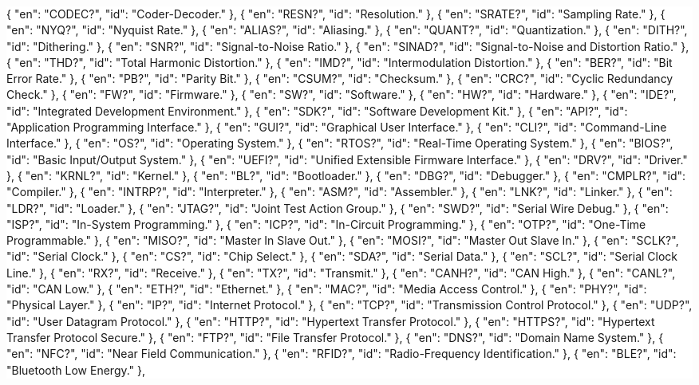   { "en": "CODEC?", "id": "Coder-Decoder." },
  { "en": "RESN?", "id": "Resolution." },
  { "en": "SRATE?", "id": "Sampling Rate." },
  { "en": "NYQ?", "id": "Nyquist Rate." },
  { "en": "ALIAS?", "id": "Aliasing." },
  { "en": "QUANT?", "id": "Quantization." },
  { "en": "DITH?", "id": "Dithering." },
  { "en": "SNR?", "id": "Signal-to-Noise Ratio." },
  { "en": "SINAD?", "id": "Signal-to-Noise and Distortion Ratio." },
  { "en": "THD?", "id": "Total Harmonic Distortion." },
  { "en": "IMD?", "id": "Intermodulation Distortion." },
  { "en": "BER?", "id": "Bit Error Rate." },
  { "en": "PB?", "id": "Parity Bit." },
  { "en": "CSUM?", "id": "Checksum." },
  { "en": "CRC?", "id": "Cyclic Redundancy Check." },
  { "en": "FW?", "id": "Firmware." },
  { "en": "SW?", "id": "Software." },
  { "en": "HW?", "id": "Hardware." },
  { "en": "IDE?", "id": "Integrated Development Environment." },
  { "en": "SDK?", "id": "Software Development Kit." },
  { "en": "API?", "id": "Application Programming Interface." },
  { "en": "GUI?", "id": "Graphical User Interface." },
  { "en": "CLI?", "id": "Command-Line Interface." },
  { "en": "OS?", "id": "Operating System." },
  { "en": "RTOS?", "id": "Real-Time Operating System." },
  { "en": "BIOS?", "id": "Basic Input/Output System." },
  { "en": "UEFI?", "id": "Unified Extensible Firmware Interface." },
  { "en": "DRV?", "id": "Driver." },
  { "en": "KRNL?", "id": "Kernel." },
  { "en": "BL?", "id": "Bootloader." },
  { "en": "DBG?", "id": "Debugger." },
  { "en": "CMPLR?", "id": "Compiler." },
  { "en": "INTRP?", "id": "Interpreter." },
  { "en": "ASM?", "id": "Assembler." },
  { "en": "LNK?", "id": "Linker." },
  { "en": "LDR?", "id": "Loader." },
  { "en": "JTAG?", "id": "Joint Test Action Group." },
  { "en": "SWD?", "id": "Serial Wire Debug." },
  { "en": "ISP?", "id": "In-System Programming." },
  { "en": "ICP?", "id": "In-Circuit Programming." },
  { "en": "OTP?", "id": "One-Time Programmable." },
  { "en": "MISO?", "id": "Master In Slave Out." },
  { "en": "MOSI?", "id": "Master Out Slave In." },
  { "en": "SCLK?", "id": "Serial Clock." },
  { "en": "CS?", "id": "Chip Select." },
  { "en": "SDA?", "id": "Serial Data." },
  { "en": "SCL?", "id": "Serial Clock Line." },
  { "en": "RX?", "id": "Receive." },
  { "en": "TX?", "id": "Transmit." },
  { "en": "CANH?", "id": "CAN High." },
  { "en": "CANL?", "id": "CAN Low." },
  { "en": "ETH?", "id": "Ethernet." },
  { "en": "MAC?", "id": "Media Access Control." },
  { "en": "PHY?", "id": "Physical Layer." },
  { "en": "IP?", "id": "Internet Protocol." },
  { "en": "TCP?", "id": "Transmission Control Protocol." },
  { "en": "UDP?", "id": "User Datagram Protocol." },
  { "en": "HTTP?", "id": "Hypertext Transfer Protocol." },
  { "en": "HTTPS?", "id": "Hypertext Transfer Protocol Secure." },
  { "en": "FTP?", "id": "File Transfer Protocol." },
  { "en": "DNS?", "id": "Domain Name System." },
  { "en": "NFC?", "id": "Near Field Communication." },
  { "en": "RFID?", "id": "Radio-Frequency Identification." },
  { "en": "BLE?", "id": "Bluetooth Low Energy." },